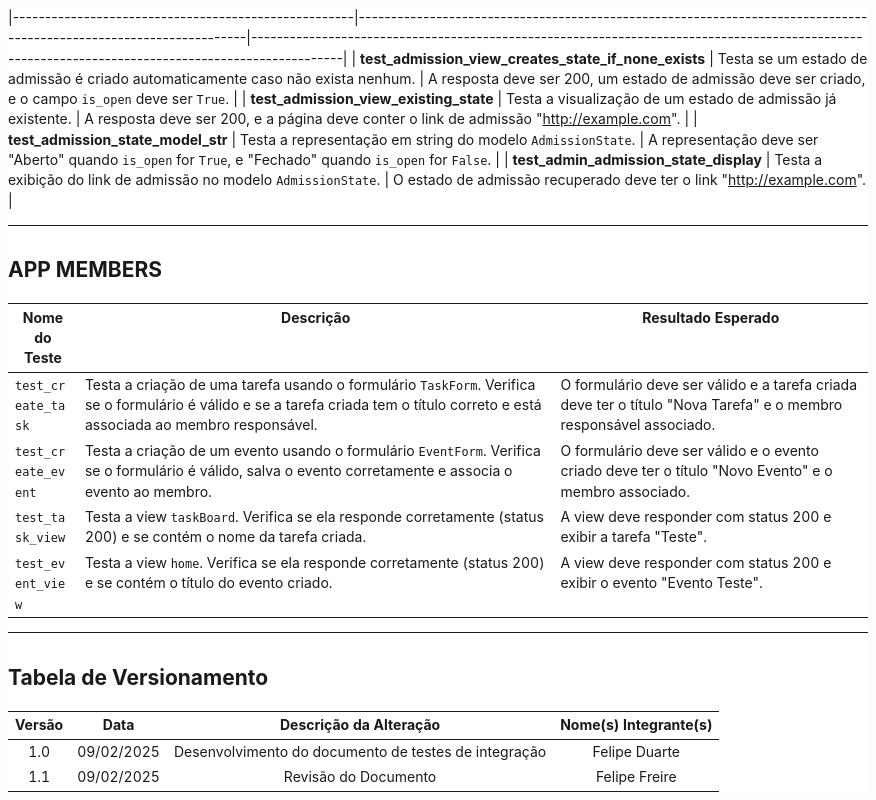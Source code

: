 |-----------------------------------------------------|--------------------------------------------------------------------------------------------------------------------|---------------------------------------------------------------------------------------------------------------------------------------------------|
| **test_admission_view_creates_state_if_none_exists** | Testa se um estado de admissão é criado automaticamente caso não exista nenhum.                                     | A resposta deve ser 200, um estado de admissão deve ser criado, e o campo `is_open` deve ser `True`.                                              |
| **test_admission_view_existing_state**              | Testa a visualização de um estado de admissão já existente.                                                        | A resposta deve ser 200, e a página deve conter o link de admissão "http://example.com".                                                        |
| **test_admission_state_model_str**                  | Testa a representação em string do modelo `AdmissionState`.                                                         | A representação deve ser "Aberto" quando `is_open` for `True`, e "Fechado" quando `is_open` for `False`.                                         |
| **test_admin_admission_state_display**              | Testa a exibição do link de admissão no modelo `AdmissionState`.                                                    | O estado de admissão recuperado deve ter o link "http://example.com".                                                                            |

---

## APP MEMBERS

| **Nome do Teste**             | **Descrição**                                                                                                           | **Resultado Esperado**                             |
|-------------------------------|-------------------------------------------------------------------------------------------------------------------------|----------------------------------------------------|
| `test_create_task`             | Testa a criação de uma tarefa usando o formulário `TaskForm`. Verifica se o formulário é válido e se a tarefa criada tem o título correto e está associada ao membro responsável. | O formulário deve ser válido e a tarefa criada deve ter o título "Nova Tarefa" e o membro responsável associado. |
| `test_create_event`            | Testa a criação de um evento usando o formulário `EventForm`. Verifica se o formulário é válido, salva o evento corretamente e associa o evento ao membro. | O formulário deve ser válido e o evento criado deve ter o título "Novo Evento" e o membro associado. |
| `test_task_view`               | Testa a view `taskBoard`. Verifica se ela responde corretamente (status 200) e se contém o nome da tarefa criada.  | A view deve responder com status 200 e exibir a tarefa "Teste". |
| `test_event_view`              | Testa a view `home`. Verifica se ela responde corretamente (status 200) e se contém o título do evento criado. | A view deve responder com status 200 e exibir o evento "Evento Teste". |

---

## Tabela de Versionamento

| Versão | Data | Descrição da Alteração | Nome(s) Integrante(s) |
| :----: | :--: | :--------------------: | :-------------------: |
| 1.0 | 09/02/2025 | Desenvolvimento do documento de testes de integração | Felipe Duarte |
| 1.1 | 09/02/2025 | Revisão do Documento| Felipe Freire |